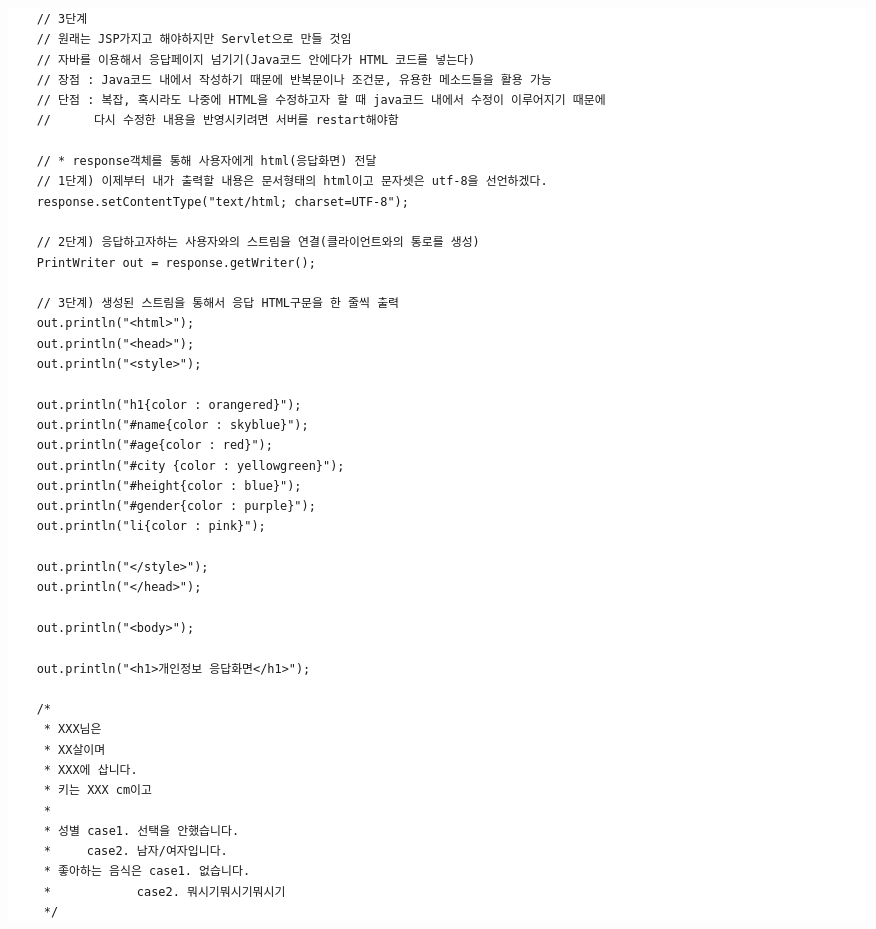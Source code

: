     	// 3단계
		// 원래는 JSP가지고 해야하지만 Servlet으로 만들 것임
		// 자바를 이용해서 응답페이지 넘기기(Java코드 안에다가 HTML 코드를 넣는다)
		// 장점 : Java코드 내에서 작성하기 때문에 반복문이나 조건문, 유용한 메소드들을 활용 가능
		// 단점 : 복잡, 혹시라도 나중에 HTML을 수정하고자 할 때 java코드 내에서 수정이 이루어지기 때문에
		//		다시 수정한 내용을 반영시키려면 서버를 restart해야함
		
		// * response객체를 통해 사용자에게 html(응답화면) 전달
		// 1단계) 이제부터 내가 출력할 내용은 문서형태의 html이고 문자셋은 utf-8을 선언하겠다.
		response.setContentType("text/html; charset=UTF-8");
		
		// 2단계) 응답하고자하는 사용자와의 스트림을 연결(클라이언트와의 통로를 생성)
		PrintWriter out = response.getWriter();
		
		// 3단계) 생성된 스트림을 통해서 응답 HTML구문을 한 줄씩 출력
		out.println("<html>");
		out.println("<head>");
		out.println("<style>");
		
		out.println("h1{color : orangered}");
		out.println("#name{color : skyblue}");
		out.println("#age{color : red}");
		out.println("#city {color : yellowgreen}");
		out.println("#height{color : blue}");
		out.println("#gender{color : purple}");
		out.println("li{color : pink}");
		
		out.println("</style>");
		out.println("</head>");
		
		out.println("<body>");
		
		out.println("<h1>개인정보 응답화면</h1>");
		
		/*
		 * XXX님은
		 * XX살이며
		 * XXX에 삽니다.
		 * 키는 XXX cm이고
		 * 
		 * 성별 case1. 선택을 안했습니다.
		 * 	   case2. 남자/여자입니다.
		 * 좋아하는 음식은 case1. 없습니다.
		 * 			  case2. 뭐시기뭐시기뭐시기
		 */
     
  
  
